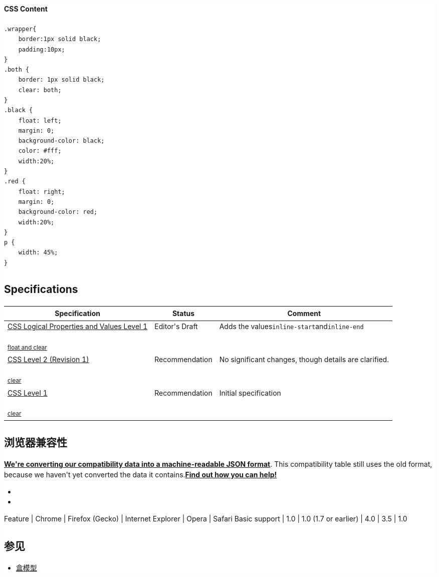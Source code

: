 #### CSS Content<a name="CSS_Content_3"></a>

```
.wrapper{
    border:1px solid black;
    padding:10px;
}
.both {
    border: 1px solid black;
    clear: both;
}
.black {
    float: left;
    margin: 0;
    background-color: black;
    color: #fff;
    width:20%;
}
.red {
    float: right;
    margin: 0;
    background-color: red;
    width:20%;
}
p {
    width: 45%;
}
```


<iframe src='https://mdn.mozillademos.org/zh-CN/docs/Web/CSS/clear$samples/clear:_both?revision=1288687' width='100%' height='300'></iframe>



## Specifications<a name="Specifications"></a>

Specification | Status | Comment 
 ---  |  ---  |  ---  | 
[CSS Logical Properties and Values Level 1<br></br><small>float and clear</small>](%29370 "") | Editor&#39;s Draft | Adds the values`inline-start`and`inline-end` 
[CSS Level 2 (Revision 1)<br></br><small>clear</small>](%29371 "") | Recommendation | No significant changes, though details are clarified. 
[CSS Level 1<br></br><small>clear</small>](%29372 "") | Recommendation | Initial specification 


## 浏览器兼容性<a name="Browser_compatibility"></a>


**[We&#39;re converting our compatibility data into a machine-readable JSON format](%3344 "")**. This compatibility table still uses the old format, because we haven&#39;t yet converted the data it contains.**[Find out how you can help!](%3392 "")**


* 
* 

Feature | Chrome | Firefox (Gecko) | Internet Explorer | Opera | Safari 
Basic support | 1.0 | 1.0 (1.7 or earlier) | 4.0 | 3.5 | 1.0 





## 参见<a name="See_also"></a>

* [盒模型](%29276 "CSS/box_model")



